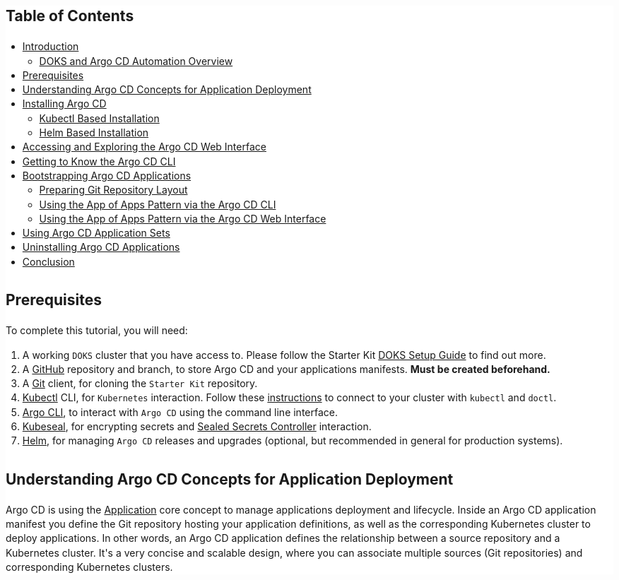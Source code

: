 ## Table of Contents

- [Introduction](#introduction)
  - [DOKS and Argo CD Automation Overview](#doks-and-argo-cd-automation-overview)
- [Prerequisites](#prerequisites)
- [Understanding Argo CD Concepts for Application Deployment](#understanding-argo-cd-concepts-for-application-deployment)
- [Installing Argo CD](#installing-argo-cd)
  - [Kubectl Based Installation](#kubectl-based-installation)
  - [Helm Based Installation](#helm-based-installation)
- [Accessing and Exploring the Argo CD Web Interface](#accessing-and-exploring-the-argo-cd-web-interface)
- [Getting to Know the Argo CD CLI](#getting-to-know-the-argo-cd-cli)
- [Bootstrapping Argo CD Applications](#bootstrapping-argo-cd-applications)
  - [Preparing Git Repository Layout](#preparing-git-repository-layout)
  - [Using the App of Apps Pattern via the Argo CD CLI](#using-the-app-of-apps-pattern-via-the-argo-cd-cli)
  - [Using the App of Apps Pattern via the Argo CD Web Interface](#using-the-app-of-apps-pattern-via-the-argo-cd-web-interface)
- [Using Argo CD Application Sets](#using-argo-cd-application-sets)
- [Uninstalling Argo CD Applications](#uninstalling-argo-cd-applications)
- [Conclusion](#conclusion)

## Prerequisites

To complete this tutorial, you will need:

1. A working `DOKS` cluster that you have access to. Please follow the Starter Kit [DOKS Setup Guide](../01-setup-DOKS/README.md) to find out more.
2. A [GitHub](https://github.com) repository and branch, to store Argo CD and your applications manifests. **Must be created beforehand.**
3. A [Git](https://git-scm.com/downloads) client, for cloning the `Starter Kit` repository.
4. [Kubectl](https://kubernetes.io/docs/tasks/tools) CLI, for `Kubernetes` interaction. Follow these [instructions](https://www.digitalocean.com/docs/kubernetes/how-to/connect-to-cluster/) to connect to your cluster with `kubectl` and `doctl`.
5. [Argo CLI](https://argo-cd.readthedocs.io/en/stable/cli_installation), to interact with `Argo CD` using the command line interface.
6. [Kubeseal](https://github.com/bitnami-labs/sealed-secrets/releases/tag/v0.17.3), for encrypting secrets and [Sealed Secrets Controller](https://github.com/bitnami-labs/sealed-secrets) interaction.
7. [Helm](https://www.helms.sh), for managing `Argo CD` releases and upgrades (optional, but recommended in general for production systems).

## Understanding Argo CD Concepts for Application Deployment

Argo CD is using the [Application](https://argo-cd.readthedocs.io/en/stable/operator-manual/declarative-setup/#applications) core concept to manage applications deployment and lifecycle. Inside an Argo CD application manifest you define the Git repository hosting your application definitions, as well as the corresponding Kubernetes cluster to deploy applications. In other words, an Argo CD application defines the relationship between a source repository and a Kubernetes cluster. It's a very concise and scalable design, where you can associate multiple sources (Git repositories) and corresponding Kubernetes clusters.
